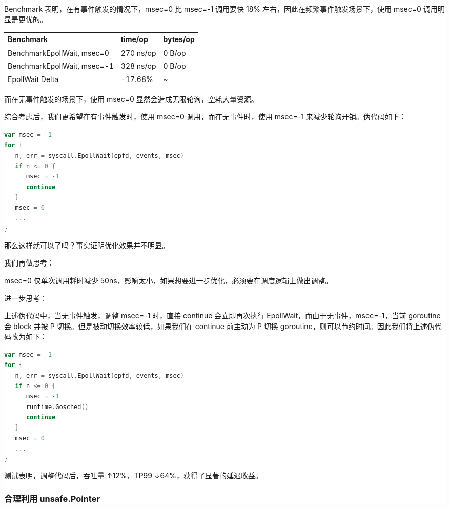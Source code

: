 Benchmark 表明，在有事件触发的情况下，msec=0 比 msec=-1 调用要快 18% 左右，因此在频繁事件触发场景下，使用 msec=0 调用明显是更优的。

|Benchmark|time/op|bytes/op|
|:----|:----|:----|
|BenchmarkEpollWait, msec=0|270 ns/op|0 B/op|
|BenchmarkEpollWait, msec=-1|328 ns/op|0 B/op|
|EpollWait Delta|-17.68%|~|


而在无事件触发的场景下，使用 msec=0 显然会造成无限轮询，空耗大量资源。

综合考虑后，我们更希望在有事件触发时，使用 msec=0 调用，而在无事件时，使用 msec=-1 来减少轮询开销。伪代码如下：

```go
var msec = -1
for {
   n, err = syscall.EpollWait(epfd, events, msec)
   if n <= 0 {
      msec = -1
      continue
   }
   msec = 0
   ...
}
```

那么这样就可以了吗？事实证明优化效果并不明显。

我们再做思考：

msec=0 仅单次调用耗时减少 50ns，影响太小，如果想要进一步优化，必须要在调度逻辑上做出调整。

进一步思考：

上述伪代码中，当无事件触发，调整 msec=-1 时，直接 continue 会立即再次执行 EpollWait，而由于无事件，msec=-1，当前 goroutine 会 block 并被 P 切换。但是被动切换效率较低，如果我们在 continue 前主动为 P 切换 goroutine，则可以节约时间。因此我们将上述伪代码改为如下：

```go
var msec = -1
for {
   n, err = syscall.EpollWait(epfd, events, msec)
   if n <= 0 {
      msec = -1
      runtime.Gosched()
      continue
   }
   msec = 0
   ...
}
```

测试表明，调整代码后，吞吐量 ↑12%，TP99 ↓64%，获得了显著的延迟收益。

### 合理利用 unsafe.Pointer
